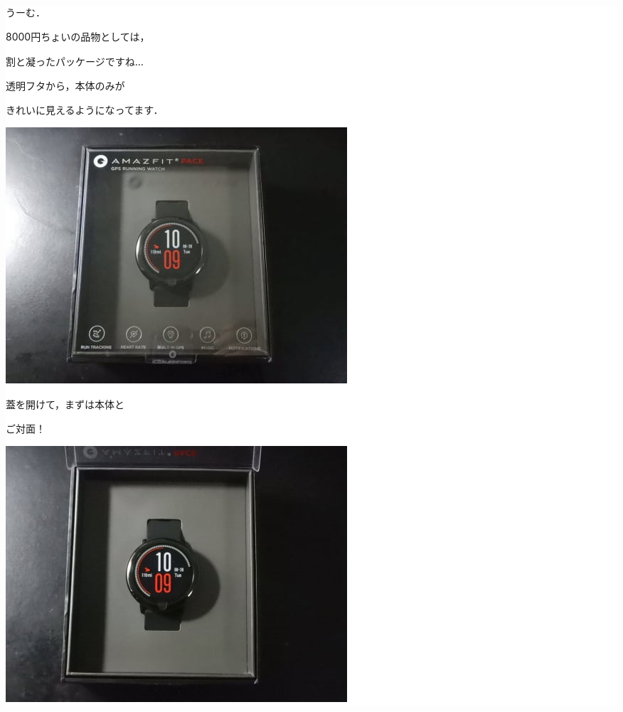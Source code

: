 


うーむ．


8000円ちょいの品物としては，


割と凝ったパッケージですね…


透明フタから，本体のみが


きれいに見えるようになってます．




![aeb744ecb104d19b7f4452685eba71cf.jpg](images/aeb744ecb104d19b7f4452685eba71cf.jpg)




蓋を開けて，まずは本体と


ご対面！




![4bfbbb6e0288879594ad4d13ade57619.jpg](images/4bfbbb6e0288879594ad4d13ade57619.jpg)
